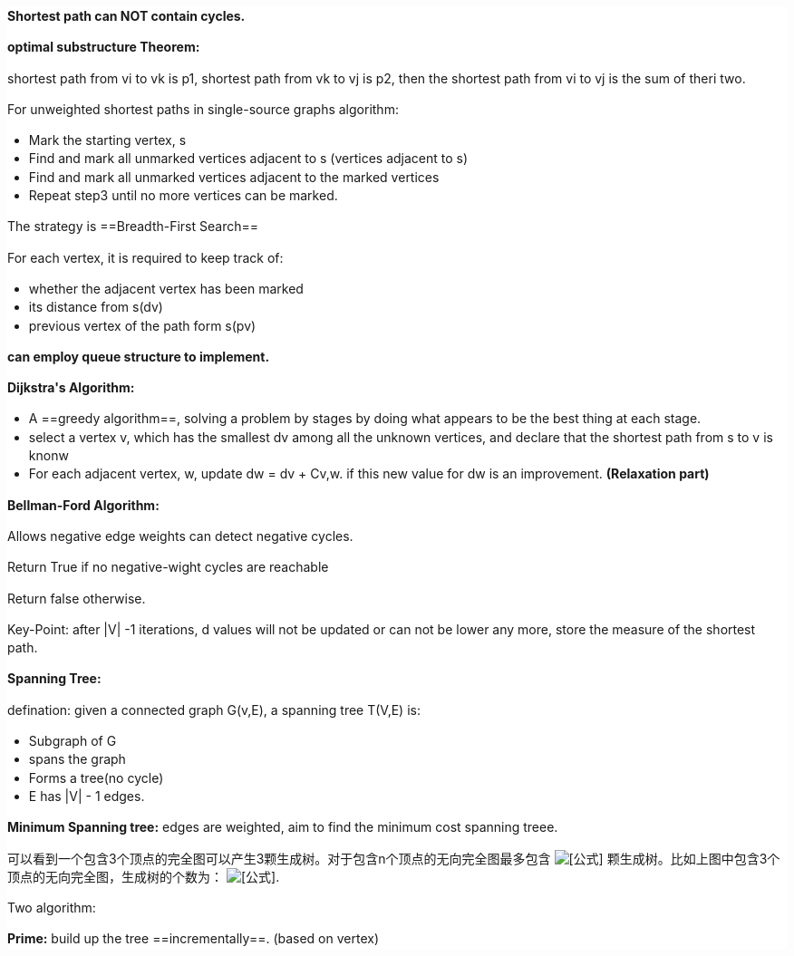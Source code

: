 **Shortest path can NOT contain cycles.**

**optimal substructure Theorem:**

shortest path from vi to vk is p1, shortest path from vk to vj is p2, then the shortest path from vi to vj is the sum of theri two.

For unweighted shortest paths in single-source graphs algorithm:

- Mark the starting vertex, s
- Find and mark all unmarked vertices adjacent to s (vertices adjacent to s)
- Find and mark all unmarked vertices adjacent to the marked vertices
- Repeat step3 until no more vertices can be marked.

The strategy is ==Breadth-First Search==

For each vertex, it is required to keep track of:

- whether the adjacent vertex has been marked
- its distance from s(dv)
- previous vertex of the path form s(pv)

**can employ queue structure to implement.**

**Dijkstra's Algorithm:**

- A ==greedy algorithm==, solving a problem by stages by doing what appears to be the best thing at each stage. 
- select a vertex v, which has the smallest dv among all the unknown vertices, and declare that the shortest path from s to v is knonw
- For each adjacent vertex, w, update dw = dv + Cv,w. if this new value for dw is an improvement. **(Relaxation part)**

**Bellman-Ford Algorithm:**

Allows negative edge weights can detect negative cycles.

Return True if no negative-wight cycles are reachable

Return false otherwise.

Key-Point: after |V| -1 iterations, d values will not be updated or can not be lower any more, store the measure of the shortest path.

**Spanning Tree:**

defination: given a connected graph G(v,E), a spanning tree T(V,E) is:

- Subgraph of G
- spans the graph
- Forms a tree(no cycle)
- E has |V| - 1 edges.

**Minimum Spanning tree:** edges are weighted, aim to find the minimum cost spanning treee.

可以看到一个包含3个顶点的完全图可以产生3颗生成树。对于包含n个顶点的无向完全图最多包含 ![[公式]](https://www.zhihu.com/equation?tex=n%5E%7Bn-2%7D) 颗生成树。比如上图中包含3个顶点的无向完全图，生成树的个数为： ![[公式]](https://www.zhihu.com/equation?tex=3%5E%7B3-2%7D%3D3).

Two algorithm:

**Prime:** build up the tree ==incrementally==. (based on vertex)
